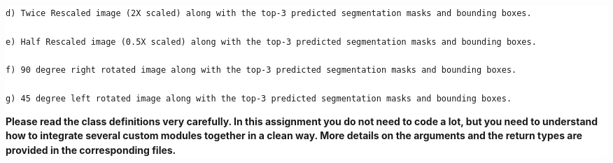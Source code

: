     d) Twice Rescaled image (2X scaled) along with the top-3 predicted segmentation masks and bounding boxes.

    e) Half Rescaled image (0.5X scaled) along with the top-3 predicted segmentation masks and bounding boxes.

    f) 90 degree right rotated image along with the top-3 predicted segmentation masks and bounding boxes.

    g) 45 degree left rotated image along with the top-3 predicted segmentation masks and bounding boxes.

**Please read the class definitions very carefully. In this assignment you do not need to code a lot, but you need to understand how to integrate several custom modules together in a clean way. More details on the arguments and the return types are provided in the corresponding files.**
